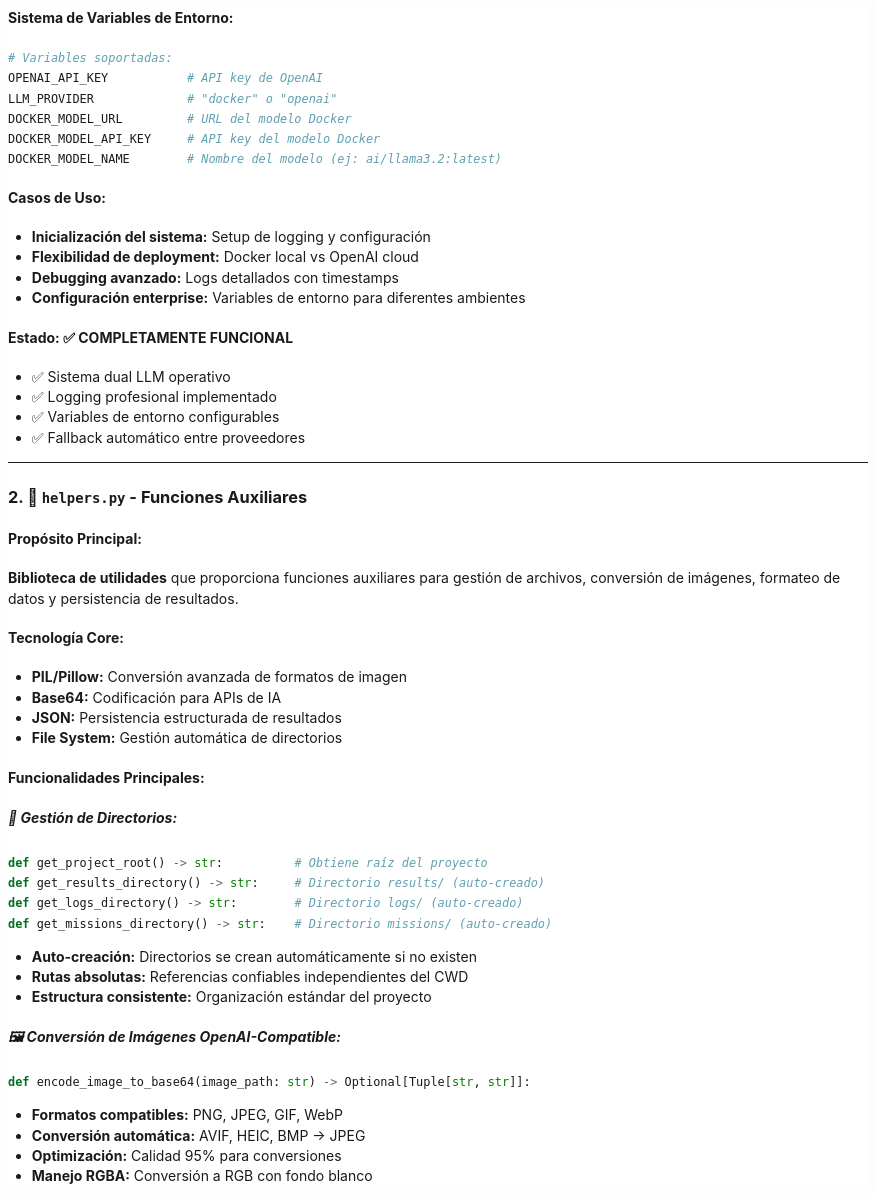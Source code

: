 #### **Sistema de Variables de Entorno:**
```python
# Variables soportadas:
OPENAI_API_KEY           # API key de OpenAI
LLM_PROVIDER             # "docker" o "openai"
DOCKER_MODEL_URL         # URL del modelo Docker
DOCKER_MODEL_API_KEY     # API key del modelo Docker
DOCKER_MODEL_NAME        # Nombre del modelo (ej: ai/llama3.2:latest)
```

#### **Casos de Uso:**
- **Inicialización del sistema:** Setup de logging y configuración
- **Flexibilidad de deployment:** Docker local vs OpenAI cloud
- **Debugging avanzado:** Logs detallados con timestamps
- **Configuración enterprise:** Variables de entorno para diferentes ambientes

#### **Estado:** ✅ **COMPLETAMENTE FUNCIONAL**
- ✅ Sistema dual LLM operativo
- ✅ Logging profesional implementado
- ✅ Variables de entorno configurables
- ✅ Fallback automático entre proveedores

---

### **2. 📁 `helpers.py` - Funciones Auxiliares**

#### **Propósito Principal:**
**Biblioteca de utilidades** que proporciona funciones auxiliares para gestión de archivos, conversión de imágenes, formateo de datos y persistencia de resultados.

#### **Tecnología Core:**
- **PIL/Pillow:** Conversión avanzada de formatos de imagen
- **Base64:** Codificación para APIs de IA
- **JSON:** Persistencia estructurada de resultados
- **File System:** Gestión automática de directorios

#### **Funcionalidades Principales:**

##### **📂 Gestión de Directorios:**
```python
def get_project_root() -> str:          # Obtiene raíz del proyecto
def get_results_directory() -> str:     # Directorio results/ (auto-creado)
def get_logs_directory() -> str:        # Directorio logs/ (auto-creado)
def get_missions_directory() -> str:    # Directorio missions/ (auto-creado)
```
- **Auto-creación:** Directorios se crean automáticamente si no existen
- **Rutas absolutas:** Referencias confiables independientes del CWD
- **Estructura consistente:** Organización estándar del proyecto

##### **🖼️ Conversión de Imágenes OpenAI-Compatible:**
```python
def encode_image_to_base64(image_path: str) -> Optional[Tuple[str, str]]:
```
- **Formatos compatibles:** PNG, JPEG, GIF, WebP
- **Conversión automática:** AVIF, HEIC, BMP → JPEG
- **Optimización:** Calidad 95% para conversiones
- **Manejo RGBA:** Conversión a RGB con fondo blanco
